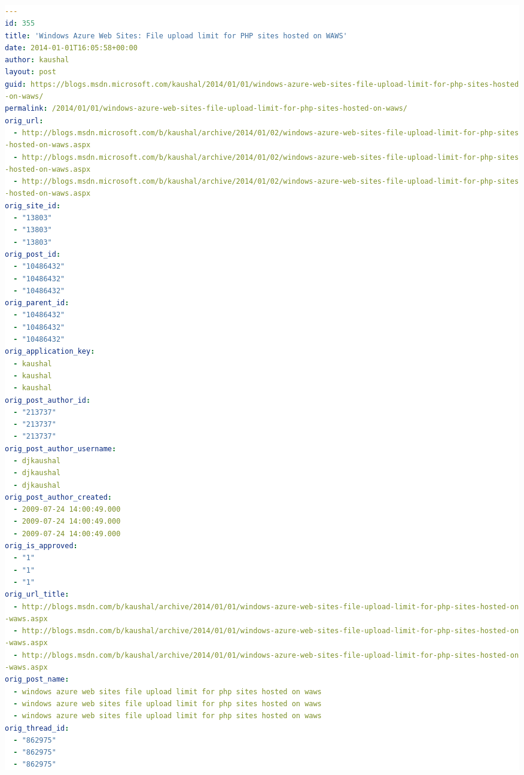 ```yaml
---
id: 355
title: 'Windows Azure Web Sites: File upload limit for PHP sites hosted on WAWS'
date: 2014-01-01T16:05:58+00:00
author: kaushal
layout: post
guid: https://blogs.msdn.microsoft.com/kaushal/2014/01/01/windows-azure-web-sites-file-upload-limit-for-php-sites-hosted-on-waws/
permalink: /2014/01/01/windows-azure-web-sites-file-upload-limit-for-php-sites-hosted-on-waws/
orig_url:
  - http://blogs.msdn.microsoft.com/b/kaushal/archive/2014/01/02/windows-azure-web-sites-file-upload-limit-for-php-sites-hosted-on-waws.aspx
  - http://blogs.msdn.microsoft.com/b/kaushal/archive/2014/01/02/windows-azure-web-sites-file-upload-limit-for-php-sites-hosted-on-waws.aspx
  - http://blogs.msdn.microsoft.com/b/kaushal/archive/2014/01/02/windows-azure-web-sites-file-upload-limit-for-php-sites-hosted-on-waws.aspx
orig_site_id:
  - "13803"
  - "13803"
  - "13803"
orig_post_id:
  - "10486432"
  - "10486432"
  - "10486432"
orig_parent_id:
  - "10486432"
  - "10486432"
  - "10486432"
orig_application_key:
  - kaushal
  - kaushal
  - kaushal
orig_post_author_id:
  - "213737"
  - "213737"
  - "213737"
orig_post_author_username:
  - djkaushal
  - djkaushal
  - djkaushal
orig_post_author_created:
  - 2009-07-24 14:00:49.000
  - 2009-07-24 14:00:49.000
  - 2009-07-24 14:00:49.000
orig_is_approved:
  - "1"
  - "1"
  - "1"
orig_url_title:
  - http://blogs.msdn.com/b/kaushal/archive/2014/01/01/windows-azure-web-sites-file-upload-limit-for-php-sites-hosted-on-waws.aspx
  - http://blogs.msdn.com/b/kaushal/archive/2014/01/01/windows-azure-web-sites-file-upload-limit-for-php-sites-hosted-on-waws.aspx
  - http://blogs.msdn.com/b/kaushal/archive/2014/01/01/windows-azure-web-sites-file-upload-limit-for-php-sites-hosted-on-waws.aspx
orig_post_name:
  - windows azure web sites file upload limit for php sites hosted on waws
  - windows azure web sites file upload limit for php sites hosted on waws
  - windows azure web sites file upload limit for php sites hosted on waws
orig_thread_id:
  - "862975"
  - "862975"
  - "862975"
```